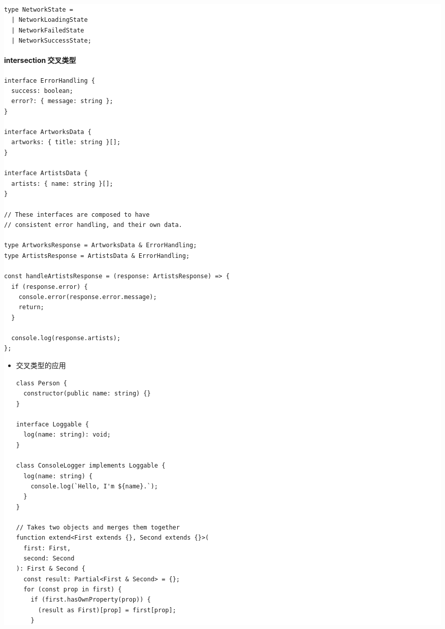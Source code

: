   ```
  type NetworkState =
    | NetworkLoadingState
    | NetworkFailedState
    | NetworkSuccessState;
  ```

#### intersection 交叉类型

```
interface ErrorHandling {
  success: boolean;
  error?: { message: string };
}

interface ArtworksData {
  artworks: { title: string }[];
}

interface ArtistsData {
  artists: { name: string }[];
}

// These interfaces are composed to have
// consistent error handling, and their own data.

type ArtworksResponse = ArtworksData & ErrorHandling;
type ArtistsResponse = ArtistsData & ErrorHandling;

const handleArtistsResponse = (response: ArtistsResponse) => {
  if (response.error) {
    console.error(response.error.message);
    return;
  }

  console.log(response.artists);
};
```

- 交叉类型的应用

  ```
  class Person {
    constructor(public name: string) {}
  }
  
  interface Loggable {
    log(name: string): void;
  }
  
  class ConsoleLogger implements Loggable {
    log(name: string) {
      console.log(`Hello, I'm ${name}.`);
    }
  }
  
  // Takes two objects and merges them together
  function extend<First extends {}, Second extends {}>(
    first: First,
    second: Second
  ): First & Second {
    const result: Partial<First & Second> = {};
    for (const prop in first) {
      if (first.hasOwnProperty(prop)) {
        (result as First)[prop] = first[prop];
      }
  ```

  [index: number]: string;